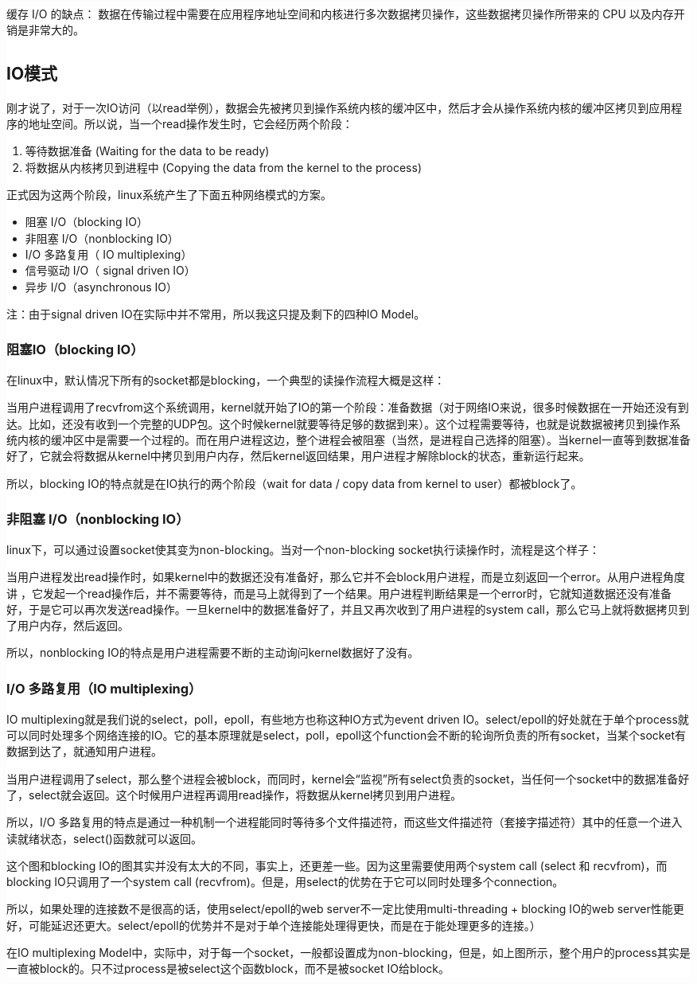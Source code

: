 缓存 I/O 的缺点：
数据在传输过程中需要在应用程序地址空间和内核进行多次数据拷贝操作，这些数据拷贝操作所带来的 CPU 以及内存开销是非常大的。

## IO模式

刚才说了，对于一次IO访问（以read举例），数据会先被拷贝到操作系统内核的缓冲区中，然后才会从操作系统内核的缓冲区拷贝到应用程序的地址空间。所以说，当一个read操作发生时，它会经历两个阶段：

1. 等待数据准备 (Waiting for the data to be ready)
2. 将数据从内核拷贝到进程中 (Copying the data from the kernel to the process)

正式因为这两个阶段，linux系统产生了下面五种网络模式的方案。
- 阻塞 I/O（blocking IO）
- 非阻塞 I/O（nonblocking IO）
- I/O 多路复用（ IO multiplexing）
- 信号驱动 I/O（ signal driven IO）
- 异步 I/O（asynchronous IO）

注：由于signal driven IO在实际中并不常用，所以我这只提及剩下的四种IO Model。

### 阻塞IO（blocking IO）

在linux中，默认情况下所有的socket都是blocking，一个典型的读操作流程大概是这样：

当用户进程调用了recvfrom这个系统调用，kernel就开始了IO的第一个阶段：准备数据（对于网络IO来说，很多时候数据在一开始还没有到达。比如，还没有收到一个完整的UDP包。这个时候kernel就要等待足够的数据到来）。这个过程需要等待，也就是说数据被拷贝到操作系统内核的缓冲区中是需要一个过程的。而在用户进程这边，整个进程会被阻塞（当然，是进程自己选择的阻塞）。当kernel一直等到数据准备好了，它就会将数据从kernel中拷贝到用户内存，然后kernel返回结果，用户进程才解除block的状态，重新运行起来。

所以，blocking IO的特点就是在IO执行的两个阶段（wait for data / copy data from kernel to user）都被block了。

### 非阻塞 I/O（nonblocking IO）

linux下，可以通过设置socket使其变为non-blocking。当对一个non-blocking socket执行读操作时，流程是这个样子：

当用户进程发出read操作时，如果kernel中的数据还没有准备好，那么它并不会block用户进程，而是立刻返回一个error。从用户进程角度讲 ，它发起一个read操作后，并不需要等待，而是马上就得到了一个结果。用户进程判断结果是一个error时，它就知道数据还没有准备好，于是它可以再次发送read操作。一旦kernel中的数据准备好了，并且又再次收到了用户进程的system call，那么它马上就将数据拷贝到了用户内存，然后返回。

所以，nonblocking IO的特点是用户进程需要不断的主动询问kernel数据好了没有。

### I/O 多路复用（IO multiplexing）

IO multiplexing就是我们说的select，poll，epoll，有些地方也称这种IO方式为event driven IO。select/epoll的好处就在于单个process就可以同时处理多个网络连接的IO。它的基本原理就是select，poll，epoll这个function会不断的轮询所负责的所有socket，当某个socket有数据到达了，就通知用户进程。

当用户进程调用了select，那么整个进程会被block，而同时，kernel会“监视”所有select负责的socket，当任何一个socket中的数据准备好了，select就会返回。这个时候用户进程再调用read操作，将数据从kernel拷贝到用户进程。

所以，I/O 多路复用的特点是通过一种机制一个进程能同时等待多个文件描述符，而这些文件描述符（套接字描述符）其中的任意一个进入读就绪状态，select()函数就可以返回。

这个图和blocking IO的图其实并没有太大的不同，事实上，还更差一些。因为这里需要使用两个system call (select 和 recvfrom)，而blocking IO只调用了一个system call (recvfrom)。但是，用select的优势在于它可以同时处理多个connection。

所以，如果处理的连接数不是很高的话，使用select/epoll的web server不一定比使用multi-threading + blocking IO的web server性能更好，可能延迟还更大。select/epoll的优势并不是对于单个连接能处理得更快，而是在于能处理更多的连接。）

在IO multiplexing Model中，实际中，对于每一个socket，一般都设置成为non-blocking，但是，如上图所示，整个用户的process其实是一直被block的。只不过process是被select这个函数block，而不是被socket IO给block。
